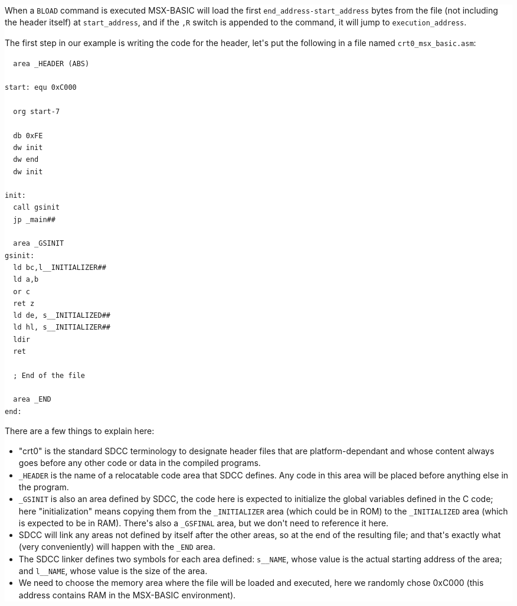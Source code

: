 When a `BLOAD` command is executed MSX-BASIC will load the first `end_address-start_address` bytes from the file (not including the header itself) at `start_address`, and if the `,R` switch is appended to the command, it will jump to `execution_address`.

The first step in our example is writing the code for the header, let's put the following in a file named `crt0_msx_basic.asm`:

```
  area _HEADER (ABS)

start: equ 0xC000

  org start-7

  db 0xFE
  dw init
  dw end
  dw init

init:
  call gsinit
  jp _main##

  area _GSINIT
gsinit:
  ld bc,l__INITIALIZER##
  ld a,b
  or c
  ret z
  ld de, s__INITIALIZED##
  ld hl, s__INITIALIZER##
  ldir
  ret

  ; End of the file

  area _END
end:
```

There are a few things to explain here:

* "crt0" is the standard SDCC terminology to designate header files that are platform-dependant and whose content always goes before any other code or data in the compiled programs.
* `_HEADER` is the name of a relocatable code area that SDCC defines. Any code in this area will be placed before anything else in the program.
* `_GSINIT` is also an area defined by SDCC, the code here is expected to initialize the global variables defined in the C code; here "initialization" means copying them from the `_INITIALIZER` area (which could be in ROM) to the `_INITIALIZED` area (which is expected to be in RAM). There's also a `_GSFINAL` area, but we don't need to reference it here.
* SDCC will link any areas not defined by itself after the other areas, so at the end of the resulting file; and that's exactly what (very conveniently) will happen with the `_END` area.
* The SDCC linker defines two symbols for each area defined: `s__NAME`, whose value is the actual starting address of the area; and `l__NAME`, whose value is the size of the area.
* We need to choose the memory area where the file will be loaded and executed, here we randomly chose 0xC000 (this address contains RAM in the MSX-BASIC environment).

